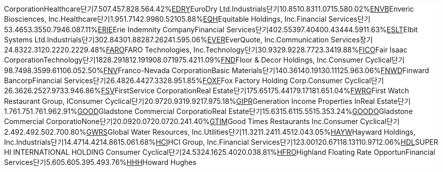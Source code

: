 Corporation</td><td>Healthcare</td><td>단기</td><td>7.50</td><td>7.45</td><td>7.82</td><td>8.56</td><td style="color: red">4.42%</td></tr><tr><td><a href="https://stockato.github.io/ticker/EDRY" target="_blank">EDRY</a></td><td>EuroDry Ltd.</td><td>Industrials</td><td>단기</td><td>10.85</td><td>10.83</td><td>11.07</td><td>15.58</td><td style="color: red">0.02%</td></tr><tr><td><a href="https://stockato.github.io/ticker/ENVB" target="_blank">ENVB</a></td><td>Enveric Biosciences, Inc.</td><td>Healthcare</td><td>단기</td><td>1.95</td><td>1.71</td><td>42.99</td><td>80.52</td><td style="color: red">105.88%</td></tr><tr><td><a href="https://stockato.github.io/ticker/EQH" target="_blank">EQH</a></td><td>Equitable Holdings, Inc.</td><td>Financial Services</td><td>단기</td><td>53.46</td><td>53.35</td><td>50.79</td><td>46.08</td><td style="color: red">7.11%</td></tr><tr><td><a href="https://stockato.github.io/ticker/ERIE" target="_blank">ERIE</a></td><td>Erie Indemnity Company</td><td>Financial Services</td><td>단기</td><td>402.55</td><td>397.40</td><td>400.43</td><td>444.59</td><td style="color: red">11.63%</td></tr><tr><td><a href="https://stockato.github.io/ticker/ESLT" target="_blank">ESLT</a></td><td>Elbit Systems Ltd.</td><td>Industrials</td><td>단기</td><td>302.84</td><td>301.88</td><td>287.26</td><td>241.59</td><td style="color: red">5.06%</td></tr><tr><td><a href="https://stockato.github.io/ticker/EVER" target="_blank">EVER</a></td><td>EverQuote, Inc.</td><td>Communication Services</td><td>장기</td><td>24.83</td><td>22.31</td><td>20.22</td><td>20.22</td><td style="color: red">29.48%</td></tr><tr><td><a href="https://stockato.github.io/ticker/FARO" target="_blank">FARO</a></td><td>FARO Technologies, Inc.</td><td>Technology</td><td>단기</td><td>30.93</td><td>29.92</td><td>28.77</td><td>23.34</td><td style="color: red">19.88%</td></tr><tr><td><a href="https://stockato.github.io/ticker/FICO" target="_blank">FICO</a></td><td>Fair Isaac Corporation</td><td>Technology</td><td>단기</td><td>1828.29</td><td>1812.19</td><td>1908.07</td><td>1975.42</td><td style="color: red">11.09%</td></tr><tr><td><a href="https://stockato.github.io/ticker/FND" target="_blank">FND</a></td><td>Floor & Decor Holdings, Inc.</td><td>Consumer Cyclical</td><td>단기</td><td>98.74</td><td>98.35</td><td>99.61</td><td>106.05</td><td style="color: red">2.50%</td></tr><tr><td><a href="https://stockato.github.io/ticker/FNV" target="_blank">FNV</a></td><td>Franco-Nevada Corporation</td><td>Basic Materials</td><td>단기</td><td>140.36</td><td>140.19</td><td>130.11</td><td>125.96</td><td style="color: red">3.06%</td></tr><tr><td><a href="https://stockato.github.io/ticker/FNWD" target="_blank">FNWD</a></td><td>Finward Bancorp</td><td>Financial Services</td><td>단기</td><td>26.48</td><td>26.44</td><td>27.33</td><td>28.95</td><td style="color: red">1.85%</td></tr><tr><td><a href="https://stockato.github.io/ticker/FOXF" target="_blank">FOXF</a></td><td>Fox Factory Holding Corp.</td><td>Consumer Cyclical</td><td>단기</td><td>26.36</td><td>26.25</td><td>27.97</td><td>33.94</td><td style="color: red">6.86%</td></tr><tr><td><a href="https://stockato.github.io/ticker/FSV" target="_blank">FSV</a></td><td>FirstService Corporation</td><td>Real Estate</td><td>단기</td><td>175.65</td><td>175.44</td><td>179.17</td><td>181.65</td><td style="color: red">1.04%</td></tr><tr><td><a href="https://stockato.github.io/ticker/FWRG" target="_blank">FWRG</a></td><td>First Watch Restaurant Group, I</td><td>Consumer Cyclical</td><td>단기</td><td>20.97</td><td>20.93</td><td>19.92</td><td>17.97</td><td style="color: red">5.18%</td></tr><tr><td><a href="https://stockato.github.io/ticker/GIPR" target="_blank">GIPR</a></td><td>Generation Income Properties In</td><td>Real Estate</td><td>단기</td><td>1.76</td><td>1.75</td><td>1.76</td><td>1.96</td><td style="color: red">2.91%</td></tr><tr><td><a href="https://stockato.github.io/ticker/GOOD" target="_blank">GOOD</a></td><td>Gladstone Commercial Corporatio</td><td>Real Estate</td><td>단기</td><td>15.63</td><td>15.61</td><td>15.55</td><td>15.35</td><td style="color: red">3.24%</td></tr><tr><td><a href="https://stockato.github.io/ticker/GOODO" target="_blank">GOODO</a></td><td>Gladstone Commercial Corporatio</td><td>None</td><td>단기</td><td>20.09</td><td>20.07</td><td>20.07</td><td>20.24</td><td style="color: red">1.40%</td></tr><tr><td><a href="https://stockato.github.io/ticker/GTIM" target="_blank">GTIM</a></td><td>Good Times Restaurants Inc.</td><td>Consumer Cyclical</td><td>단기</td><td>2.49</td><td>2.49</td><td>2.50</td><td>2.70</td><td style="color: red">0.80%</td></tr><tr><td><a href="https://stockato.github.io/ticker/GWRS" target="_blank">GWRS</a></td><td>Global Water Resources, Inc.</td><td>Utilities</td><td>단기</td><td>11.32</td><td>11.24</td><td>11.45</td><td>12.04</td><td style="color: red">3.05%</td></tr><tr><td><a href="https://stockato.github.io/ticker/HAYW" target="_blank">HAYW</a></td><td>Hayward Holdings, Inc.</td><td>Industrials</td><td>단기</td><td>14.47</td><td>14.42</td><td>14.86</td><td>15.06</td><td style="color: red">1.68%</td></tr><tr><td><a href="https://stockato.github.io/ticker/HCI" target="_blank">HCI</a></td><td>HCI Group, Inc.</td><td>Financial Services</td><td>단기</td><td>123.00</td><td>120.67</td><td>118.13</td><td>110.97</td><td style="color: red">12.06%</td></tr><tr><td><a href="https://stockato.github.io/ticker/HDL" target="_blank">HDL</a></td><td>SUPER HI INTERNATIONAL HOLDING </td><td>Consumer Cyclical</td><td>단기</td><td>24.53</td><td>24.16</td><td>25.40</td><td>20.03</td><td style="color: red">8.81%</td></tr><tr><td><a href="https://stockato.github.io/ticker/HFRO" target="_blank">HFRO</a></td><td>Highland Floating Rate Opportun</td><td>Financial Services</td><td>단기</td><td>5.60</td><td>5.60</td><td>5.39</td><td>5.49</td><td style="color: red">3.76%</td></tr><tr><td><a href="https://stockato.github.io/ticker/HHH" target="_blank">HHH</a></td><td>Howard Hughes
